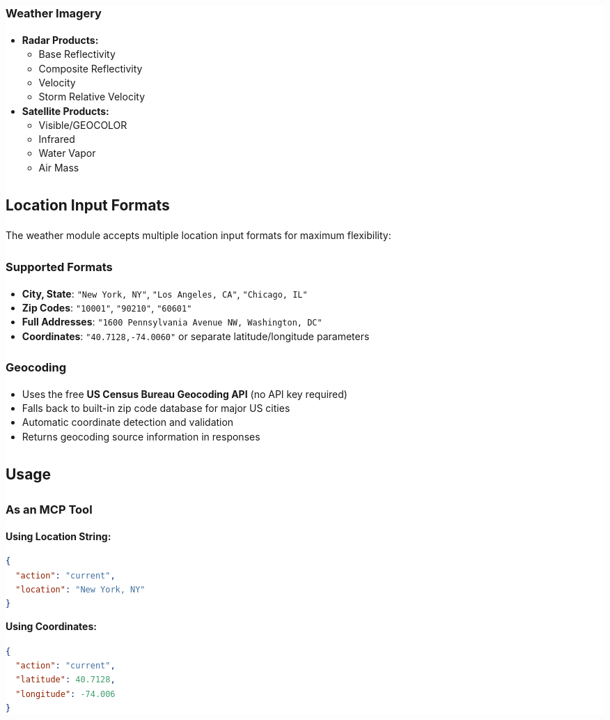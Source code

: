 ### Weather Imagery

- **Radar Products:**
  - Base Reflectivity
  - Composite Reflectivity
  - Velocity
  - Storm Relative Velocity
- **Satellite Products:**
  - Visible/GEOCOLOR
  - Infrared
  - Water Vapor
  - Air Mass

## Location Input Formats

The weather module accepts multiple location input formats for maximum flexibility:

### Supported Formats

- **City, State**: `"New York, NY"`, `"Los Angeles, CA"`, `"Chicago, IL"`
- **Zip Codes**: `"10001"`, `"90210"`, `"60601"`
- **Full Addresses**: `"1600 Pennsylvania Avenue NW, Washington, DC"`
- **Coordinates**: `"40.7128,-74.0060"` or separate latitude/longitude parameters

### Geocoding

- Uses the free **US Census Bureau Geocoding API** (no API key required)
- Falls back to built-in zip code database for major US cities
- Automatic coordinate detection and validation
- Returns geocoding source information in responses

## Usage

### As an MCP Tool

**Using Location String:**

```json
{
  "action": "current",
  "location": "New York, NY"
}
```

**Using Coordinates:**

```json
{
  "action": "current",
  "latitude": 40.7128,
  "longitude": -74.006
}
```
